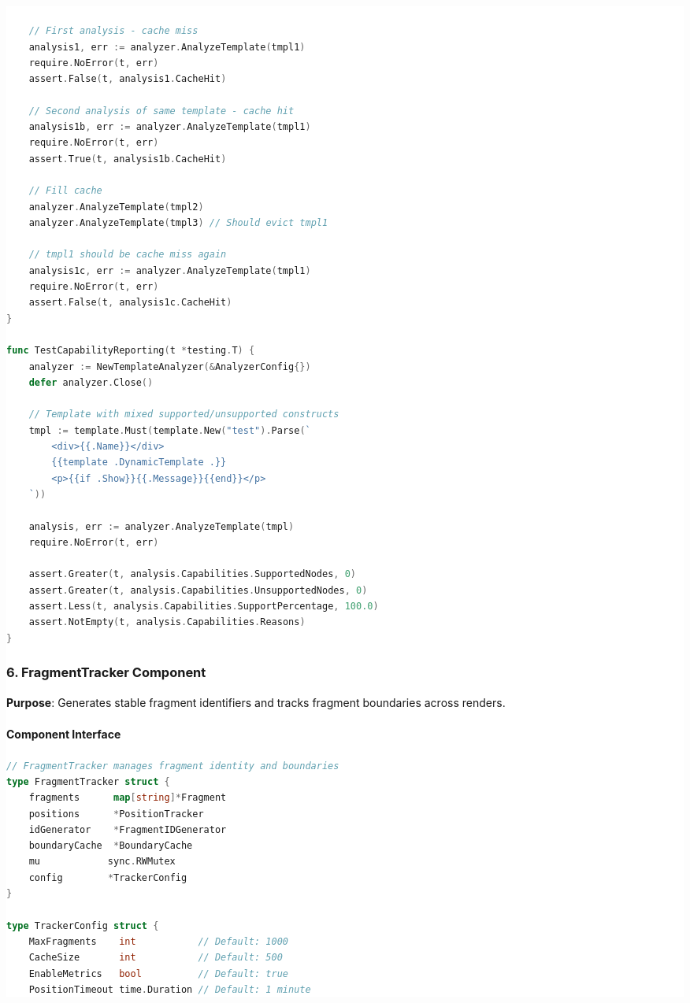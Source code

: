```go

    // First analysis - cache miss
    analysis1, err := analyzer.AnalyzeTemplate(tmpl1)
    require.NoError(t, err)
    assert.False(t, analysis1.CacheHit)

    // Second analysis of same template - cache hit
    analysis1b, err := analyzer.AnalyzeTemplate(tmpl1)
    require.NoError(t, err)
    assert.True(t, analysis1b.CacheHit)

    // Fill cache
    analyzer.AnalyzeTemplate(tmpl2)
    analyzer.AnalyzeTemplate(tmpl3) // Should evict tmpl1

    // tmpl1 should be cache miss again
    analysis1c, err := analyzer.AnalyzeTemplate(tmpl1)
    require.NoError(t, err)
    assert.False(t, analysis1c.CacheHit)
}

func TestCapabilityReporting(t *testing.T) {
    analyzer := NewTemplateAnalyzer(&AnalyzerConfig{})
    defer analyzer.Close()

    // Template with mixed supported/unsupported constructs
    tmpl := template.Must(template.New("test").Parse(`
        <div>{{.Name}}</div>
        {{template .DynamicTemplate .}}
        <p>{{if .Show}}{{.Message}}{{end}}</p>
    `))

    analysis, err := analyzer.AnalyzeTemplate(tmpl)
    require.NoError(t, err)

    assert.Greater(t, analysis.Capabilities.SupportedNodes, 0)
    assert.Greater(t, analysis.Capabilities.UnsupportedNodes, 0)
    assert.Less(t, analysis.Capabilities.SupportPercentage, 100.0)
    assert.NotEmpty(t, analysis.Capabilities.Reasons)
}
```

### 6. FragmentTracker Component

**Purpose**: Generates stable fragment identifiers and tracks fragment boundaries across renders.

#### Component Interface

```go
// FragmentTracker manages fragment identity and boundaries
type FragmentTracker struct {
    fragments      map[string]*Fragment
    positions      *PositionTracker
    idGenerator    *FragmentIDGenerator
    boundaryCache  *BoundaryCache
    mu            sync.RWMutex
    config        *TrackerConfig
}

type TrackerConfig struct {
    MaxFragments    int           // Default: 1000
    CacheSize       int           // Default: 500
    EnableMetrics   bool          // Default: true
    PositionTimeout time.Duration // Default: 1 minute
```